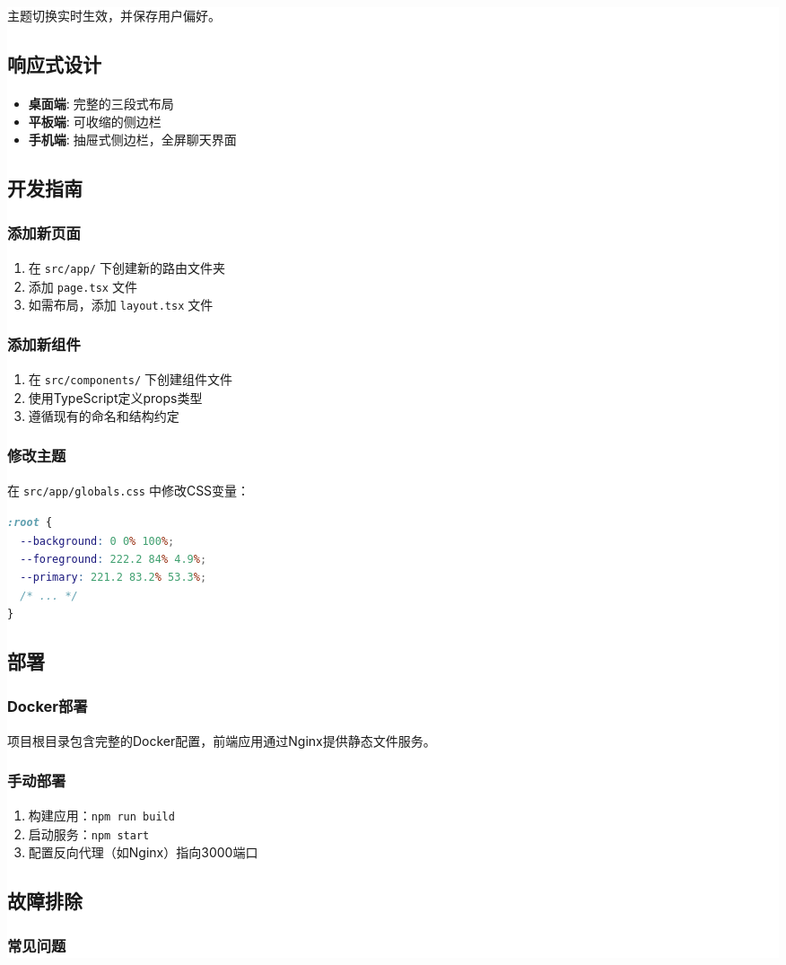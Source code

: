 主题切换实时生效，并保存用户偏好。

## 响应式设计

- **桌面端**: 完整的三段式布局
- **平板端**: 可收缩的侧边栏
- **手机端**: 抽屉式侧边栏，全屏聊天界面

## 开发指南

### 添加新页面

1. 在 `src/app/` 下创建新的路由文件夹
2. 添加 `page.tsx` 文件
3. 如需布局，添加 `layout.tsx` 文件

### 添加新组件

1. 在 `src/components/` 下创建组件文件
2. 使用TypeScript定义props类型
3. 遵循现有的命名和结构约定

### 修改主题

在 `src/app/globals.css` 中修改CSS变量：

```css
:root {
  --background: 0 0% 100%;
  --foreground: 222.2 84% 4.9%;
  --primary: 221.2 83.2% 53.3%;
  /* ... */
}
```

## 部署

### Docker部署

项目根目录包含完整的Docker配置，前端应用通过Nginx提供静态文件服务。

### 手动部署

1. 构建应用：`npm run build`
2. 启动服务：`npm start`
3. 配置反向代理（如Nginx）指向3000端口

## 故障排除

### 常见问题
